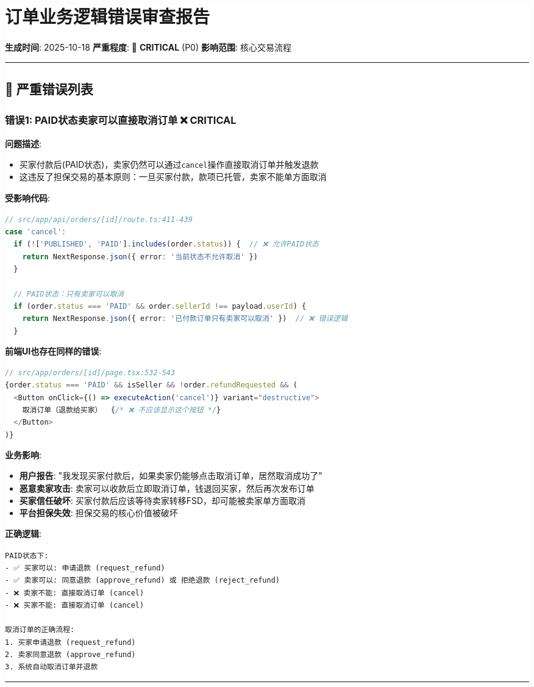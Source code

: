 # 订单业务逻辑错误审查报告

**生成时间**: 2025-10-18
**严重程度**: 🚨 **CRITICAL** (P0)
**影响范围**: 核心交易流程

---

## 🚨 严重错误列表

### 错误1: PAID状态卖家可以直接取消订单 ❌ CRITICAL

**问题描述**:
- 买家付款后(PAID状态)，卖家仍然可以通过`cancel`操作直接取消订单并触发退款
- 这违反了担保交易的基本原则：一旦买家付款，款项已托管，卖家不能单方面取消

**受影响代码**:
```typescript
// src/app/api/orders/[id]/route.ts:411-439
case 'cancel':
  if (!['PUBLISHED', 'PAID'].includes(order.status)) {  // ❌ 允许PAID状态
    return NextResponse.json({ error: '当前状态不允许取消' })
  }

  // PAID状态：只有卖家可以取消
  if (order.status === 'PAID' && order.sellerId !== payload.userId) {
    return NextResponse.json({ error: '已付款订单只有卖家可以取消' })  // ❌ 错误逻辑
  }
```

**前端UI也存在同样的错误**:
```typescript
// src/app/orders/[id]/page.tsx:532-543
{order.status === 'PAID' && isSeller && !order.refundRequested && (
  <Button onClick={() => executeAction('cancel')} variant="destructive">
    取消订单（退款给买家）  {/* ❌ 不应该显示这个按钮 */}
  </Button>
)}
```

**业务影响**:
- **用户报告**: "我发现买家付款后，如果卖家仍能够点击取消订单，居然取消成功了"
- **恶意卖家攻击**: 卖家可以收款后立即取消订单，钱退回买家，然后再次发布订单
- **买家信任破坏**: 买家付款后应该等待卖家转移FSD，却可能被卖家单方面取消
- **平台担保失效**: 担保交易的核心价值被破坏

**正确逻辑**:
```
PAID状态下:
- ✅ 买家可以: 申请退款 (request_refund)
- ✅ 卖家可以: 同意退款 (approve_refund) 或 拒绝退款 (reject_refund)
- ❌ 卖家不能: 直接取消订单 (cancel)
- ❌ 买家不能: 直接取消订单 (cancel)

取消订单的正确流程:
1. 买家申请退款 (request_refund)
2. 卖家同意退款 (approve_refund)
3. 系统自动取消订单并退款
```

---